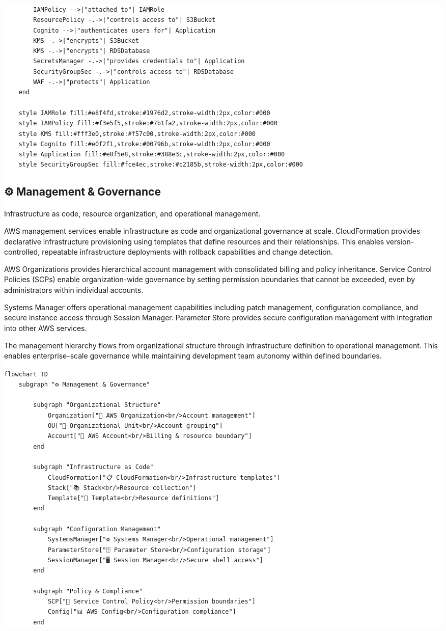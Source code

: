 ```mermaid
        IAMPolicy -->|"attached to"| IAMRole
        ResourcePolicy -.->|"controls access to"| S3Bucket
        Cognito -->|"authenticates users for"| Application
        KMS -.->|"encrypts"| S3Bucket
        KMS -.->|"encrypts"| RDSDatabase
        SecretsManager -.->|"provides credentials to"| Application
        SecurityGroupSec -.->|"controls access to"| RDSDatabase
        WAF -.->|"protects"| Application
    end
    
    style IAMRole fill:#e8f4fd,stroke:#1976d2,stroke-width:2px,color:#000
    style IAMPolicy fill:#f3e5f5,stroke:#7b1fa2,stroke-width:2px,color:#000
    style KMS fill:#fff3e0,stroke:#f57c00,stroke-width:2px,color:#000
    style Cognito fill:#e0f2f1,stroke:#00796b,stroke-width:2px,color:#000
    style Application fill:#e8f5e8,stroke:#388e3c,stroke-width:2px,color:#000
    style SecurityGroupSec fill:#fce4ec,stroke:#c2185b,stroke-width:2px,color:#000
```

## ⚙️ Management & Governance

Infrastructure as code, resource organization, and operational management.

AWS management services enable infrastructure as code and organizational governance at scale. CloudFormation provides declarative infrastructure provisioning using templates that define resources and their relationships. This enables version-controlled, repeatable infrastructure deployments with rollback capabilities and change detection.

AWS Organizations provides hierarchical account management with consolidated billing and policy inheritance. Service Control Policies (SCPs) enable organization-wide governance by setting permission boundaries that cannot be exceeded, even by administrators within individual accounts.

Systems Manager offers operational management capabilities including patch management, configuration compliance, and secure instance access through Session Manager. Parameter Store provides secure configuration management with integration into other AWS services.

The management hierarchy flows from organizational structure through infrastructure definition to operational management. This enables enterprise-scale governance while maintaining development team autonomy within defined boundaries.

```mermaid
flowchart TD
    subgraph "⚙️ Management & Governance"
        
        subgraph "Organizational Structure"
            Organization["🏢 AWS Organization<br/>Account management"]
            OU["📁 Organizational Unit<br/>Account grouping"]
            Account["🔑 AWS Account<br/>Billing & resource boundary"]
        end
        
        subgraph "Infrastructure as Code"
            CloudFormation["📋 CloudFormation<br/>Infrastructure templates"]
            Stack["📚 Stack<br/>Resource collection"]
            Template["📄 Template<br/>Resource definitions"]
        end
        
        subgraph "Configuration Management"
            SystemsManager["⚙️ Systems Manager<br/>Operational management"]
            ParameterStore["🗄️ Parameter Store<br/>Configuration storage"]
            SessionManager["🖥️ Session Manager<br/>Secure shell access"]
        end
        
        subgraph "Policy & Compliance"
            SCP["📜 Service Control Policy<br/>Permission boundaries"]
            Config["📊 AWS Config<br/>Configuration compliance"]
        end
```